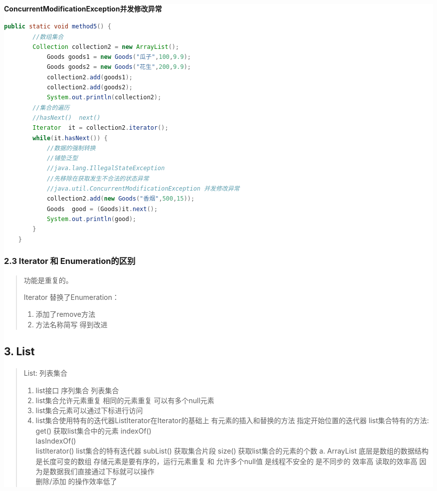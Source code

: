 **ConcurrentModificationException并发修改异常**

```java
public static void method5() {
		//数组集合
		Collection collection2 = new ArrayList();
			Goods goods1 = new Goods("瓜子",100,9.9);
			Goods goods2 = new Goods("花生",200,9.9);
			collection2.add(goods1);
			collection2.add(goods2);
			System.out.println(collection2);
		//集合的遍历
		//hasNext()  next()
		Iterator  it = collection2.iterator();	
		while(it.hasNext()) {
			//数据的强制转换
			//铺垫泛型
			//java.lang.IllegalStateException
			//先移除在获取发生不合法的状态异常
			//java.util.ConcurrentModificationException 并发修改异常
			collection2.add(new Goods("香烟",500,15));
			Goods  good = (Goods)it.next();
			System.out.println(good);
		}
	}
```

### 2.3 Iterator 和 Enumeration的区别

> 功能是重复的。
>
> Iterator 替换了Enumeration：
>
> 1. 添加了remove方法
> 2. 方法名称简写 得到改进

## 3. List

> List: 列表集合
> 	1. list接口  序列集合  列表集合
> 	2. list集合允许元素重复  相同的元素重复 可以有多个null元素 
> 	3. list集合元素可以通过下标进行访问
> 	4. list集合使用特有的迭代器ListIterator在Iterator的基础上 有元素的插入和替换的方法 
> 		指定开始位置的迭代器
> 	list集合特有的方法:
> 		get()  获取list集合中的元素
> 		indexOf()  
> 		lasIndexOf()  
> 		listIterator()  list集合的特有迭代器
> 		subList()  获取集合片段
> 		size()	   获取list集合的元素的个数
> 	a. ArrayList
> 		底层是数组的数据结构  是长度可变的数组
> 		存储元素是要有序的，运行元素重复 和 允许多个null值
> 		是线程不安全的  是不同步的  效率高
> 		读取的效率高 因为是数据我们直接通过下标就可以操作  
> 		删除/添加   的操作效率低了
